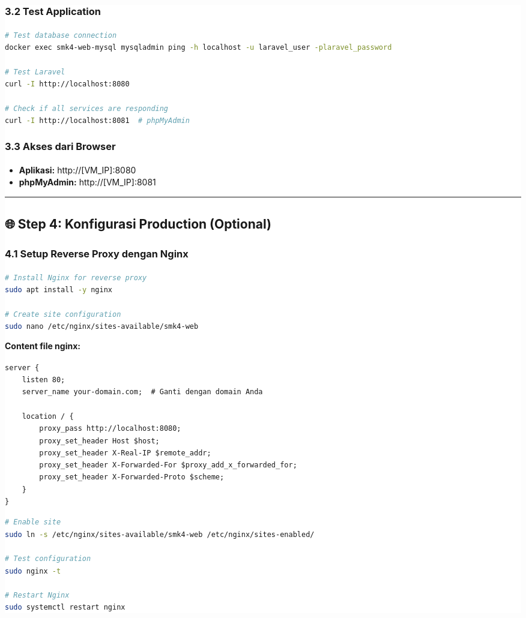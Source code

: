 ### 3.2 Test Application
```bash
# Test database connection
docker exec smk4-web-mysql mysqladmin ping -h localhost -u laravel_user -plaravel_password

# Test Laravel
curl -I http://localhost:8080

# Check if all services are responding
curl -I http://localhost:8081  # phpMyAdmin
```

### 3.3 Akses dari Browser
- **Aplikasi:** http://[VM_IP]:8080
- **phpMyAdmin:** http://[VM_IP]:8081

---

## 🌐 Step 4: Konfigurasi Production (Optional)

### 4.1 Setup Reverse Proxy dengan Nginx
```bash
# Install Nginx for reverse proxy
sudo apt install -y nginx

# Create site configuration
sudo nano /etc/nginx/sites-available/smk4-web
```

**Content file nginx:**
```nginx
server {
    listen 80;
    server_name your-domain.com;  # Ganti dengan domain Anda
    
    location / {
        proxy_pass http://localhost:8080;
        proxy_set_header Host $host;
        proxy_set_header X-Real-IP $remote_addr;
        proxy_set_header X-Forwarded-For $proxy_add_x_forwarded_for;
        proxy_set_header X-Forwarded-Proto $scheme;
    }
}
```

```bash
# Enable site
sudo ln -s /etc/nginx/sites-available/smk4-web /etc/nginx/sites-enabled/

# Test configuration
sudo nginx -t

# Restart Nginx
sudo systemctl restart nginx
```
